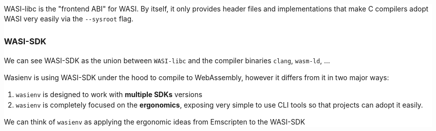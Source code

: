 WASI-libc is the "frontend ABI" for WASI. By itself, it only provides header files and implementations that make C compilers adopt WASI very easily via the `--sysroot` flag.

### WASI-SDK

We can see WASI-SDK as the union between `WASI-libc` and the compiler binaries `clang`, `wasm-ld`, ...

Wasienv is using WASI-SDK under the hood to compile to WebAssembly, however it differs from it in two major ways:
1. `wasienv` is designed to work with **multiple SDKs** versions
2. `wasienv` is completely focused on the **ergonomics**, exposing very simple to use CLI tools so that projects can adopt it easily.

We can think of `wasienv` as applying the ergonomic ideas from Emscripten to the WASI-SDK
